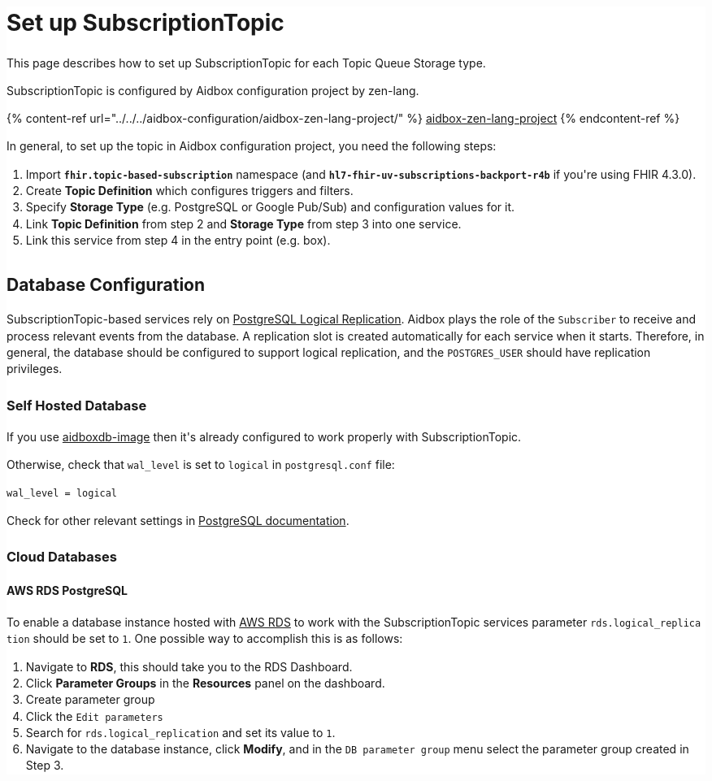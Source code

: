# Set up SubscriptionTopic

This page describes how to set up SubscriptionTopic for each Topic Queue Storage type.

SubscriptionTopic is configured by Aidbox configuration project by zen-lang.

{% content-ref url="../../../aidbox-configuration/aidbox-zen-lang-project/" %}
[aidbox-zen-lang-project](../../../aidbox-configuration/aidbox-zen-lang-project/)
{% endcontent-ref %}

In general, to set up the topic in Aidbox configuration project, you need the following steps:

1. Import **`fhir.topic-based-subscription`** namespace (and **`hl7-fhir-uv-subscriptions-backport-r4b`** if you're using FHIR 4.3.0).
2. Create **Topic Definition** which configures triggers and filters.
3. Specify **Storage Type** (e.g. PostgreSQL or Google Pub/Sub) and configuration values for it.
4. Link **Topic Definition** from step 2 and **Storage Type** from step 3 into one service.
5. Link this service from step 4 in the entry point (e.g. box).



## Database Configuration

SubscriptionTopic-based services rely on [PostgreSQL Logical Replication](https://www.postgresql.org/docs/current/logical-replication.html). Aidbox plays the role of the `Subscriber` to receive and process relevant events from the database. A replication slot is created automatically for each service when it starts. Therefore, in general, the database should be configured to support logical replication, and the `POSTGRES_USER` should have replication privileges.

### Self Hosted Database

If you use [aidboxdb-image](../../../storage-1/aidboxdb-image/ "mention") then it's already configured to work properly with SubscriptionTopic.

Otherwise, check that `wal_level` is set to `logical` in `postgresql.conf` file:

```
wal_level = logical
```

Check for other relevant settings in [PostgreSQL documentation](https://www.postgresql.org/docs/current/logical-replication-config.html).

### Cloud Databases

#### AWS RDS PostgreSQL

To enable a database instance hosted with [AWS RDS](https://aws.amazon.com/rds/postgresql/) to work with the SubscriptionTopic services parameter  `rds.logical_replication` should be set to `1`. One possible way to accomplish this is as follows:

1. Navigate to **RDS**, this should take you to the RDS Dashboard.
2. Click **Parameter Groups** in the **Resources** panel on the dashboard.
3. Create parameter group
4. Click the `Edit parameters`
5. Search for `rds.logical_replication` and set its value to `1`.
6. Navigate to the database instance, click **Modify**, and in the `DB parameter group` menu select the parameter group created in Step 3.
